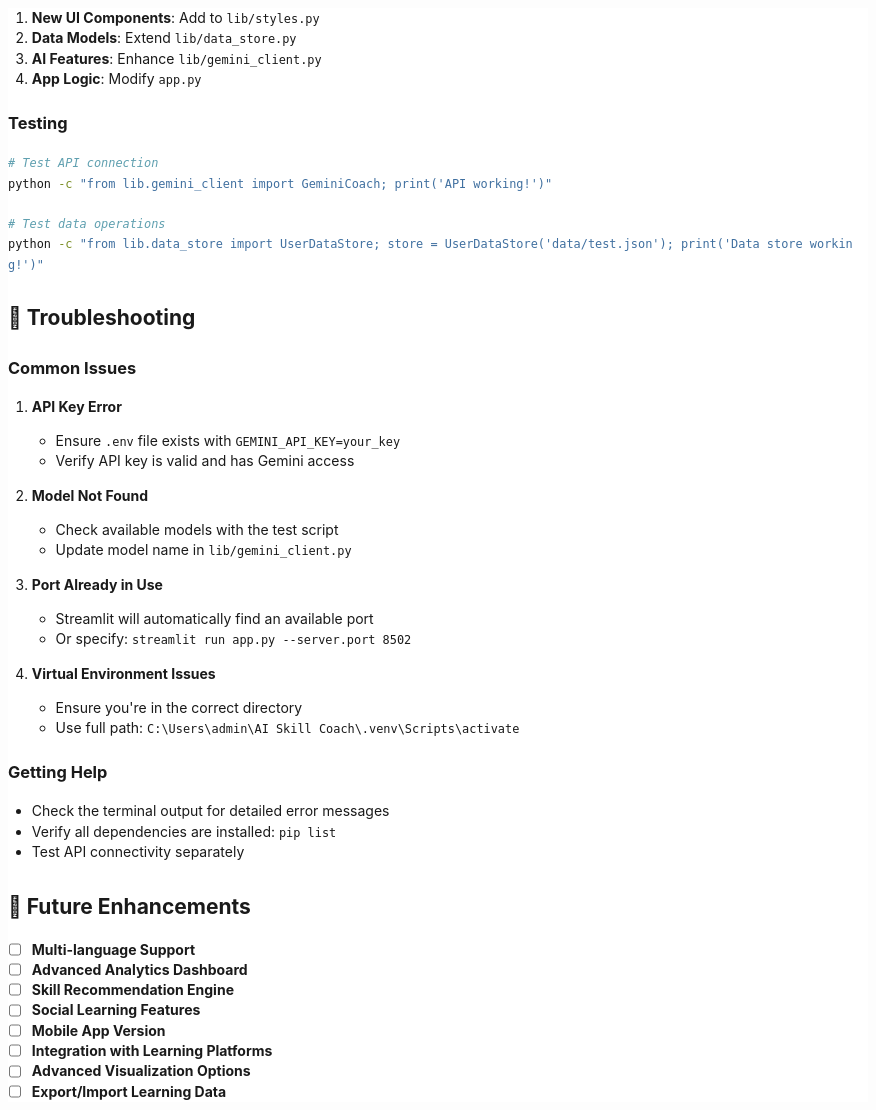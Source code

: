 1. **New UI Components**: Add to `lib/styles.py`
2. **Data Models**: Extend `lib/data_store.py`
3. **AI Features**: Enhance `lib/gemini_client.py`
4. **App Logic**: Modify `app.py`

### Testing

```bash
# Test API connection
python -c "from lib.gemini_client import GeminiCoach; print('API working!')"

# Test data operations
python -c "from lib.data_store import UserDataStore; store = UserDataStore('data/test.json'); print('Data store working!')"
```

## 🐛 Troubleshooting

### Common Issues

1. **API Key Error**
   - Ensure `.env` file exists with `GEMINI_API_KEY=your_key`
   - Verify API key is valid and has Gemini access

2. **Model Not Found**
   - Check available models with the test script
   - Update model name in `lib/gemini_client.py`

3. **Port Already in Use**
   - Streamlit will automatically find an available port
   - Or specify: `streamlit run app.py --server.port 8502`

4. **Virtual Environment Issues**
   - Ensure you're in the correct directory
   - Use full path: `C:\Users\admin\AI Skill Coach\.venv\Scripts\activate`

### Getting Help

- Check the terminal output for detailed error messages
- Verify all dependencies are installed: `pip list`
- Test API connectivity separately

## 🚀 Future Enhancements

- [ ] **Multi-language Support**
- [ ] **Advanced Analytics Dashboard**
- [ ] **Skill Recommendation Engine**
- [ ] **Social Learning Features**
- [ ] **Mobile App Version**
- [ ] **Integration with Learning Platforms**
- [ ] **Advanced Visualization Options**
- [ ] **Export/Import Learning Data**
